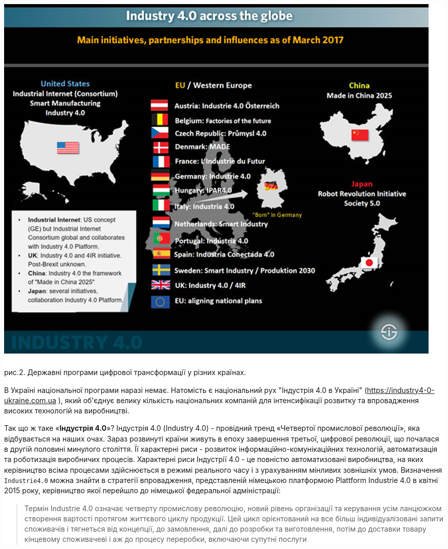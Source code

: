 ![](intromedia/0_2.png) 

рис.2. Державні програми цифрової трансформації у різних країнах. 

В Україні національної програми наразі немає. Натомість є національний рух "Індустрія 4.0 в Україні" (<https://industry4-0-ukraine.com.ua> ), який об'єднує велику кількість національних компаній для інтенсифікації розвитку та впровадження високих технологій на виробництві.  

Так що ж таке «**Індустрія 4.0**»? Індустрія 4.0 (Industry 4.0) - провідний тренд «Четвертої промислової революції», яка відбувається на наших очах. Зараз розвинуті країни живуть в епоху завершення третьої, цифрової революції, що почалася в другій половині минулого століття. Її характерні риси - розвиток інформаційно-комунікаційних технологій, автоматизація та роботизація виробничих процесів. Характерні риси Індустрії 4.0 - це повністю автоматизовані виробництва, на яких керівництво всіма процесами здійснюється в режимі реального часу і з урахуванням мінливих зовнішніх умов. Визначення `Industrie4.0` можна знайти в стратегії впровадження, представленій німецькою платформою Plattform Industrie 4.0 в квітні 2015 року, керівництво якої перейшло до німецької федеральної адміністрації:

> Термін Industrie 4.0 означає четверту промислову революцію, новий рівень організації та керування усім ланцюжком створення вартості протягом життєвого циклу продукції. Цей цикл орієнтований на все більш індивідуалізовані запити споживачів і тягнеться від концепції, до замовлення, далі до розробки та виготовлення, потім до доставки товару кінцевому споживачеві і аж до процесу переробки, включаючи супутні послуги
